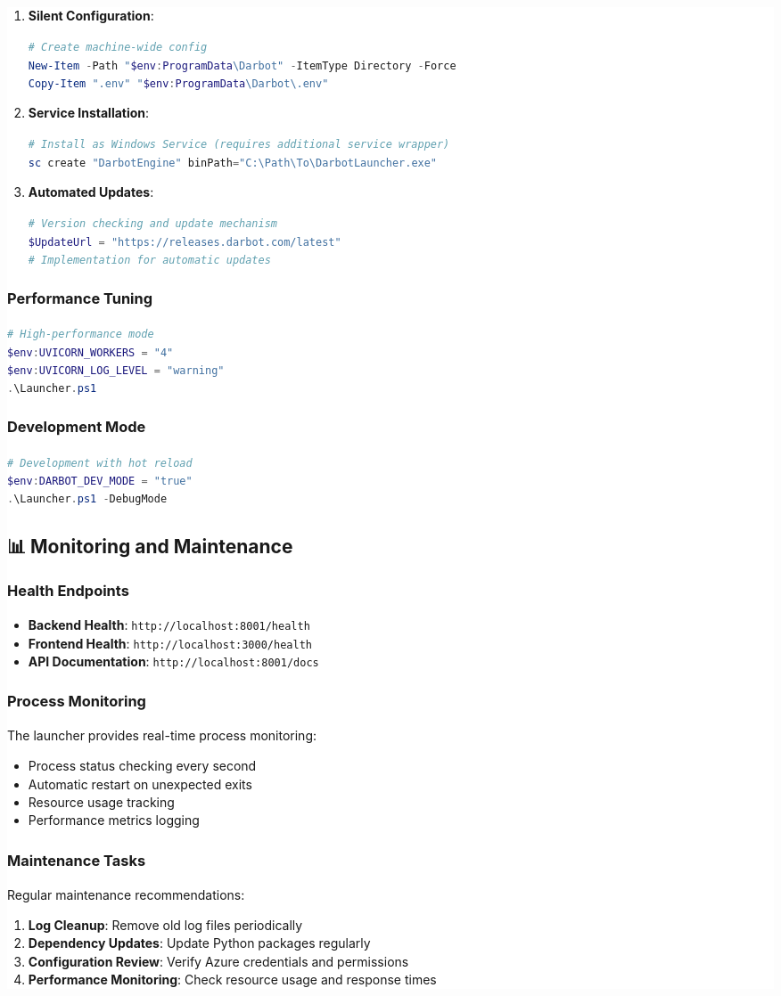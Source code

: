 1. **Silent Configuration**:
   ```powershell
   # Create machine-wide config
   New-Item -Path "$env:ProgramData\Darbot" -ItemType Directory -Force
   Copy-Item ".env" "$env:ProgramData\Darbot\.env"
   ```

2. **Service Installation**:
   ```powershell
   # Install as Windows Service (requires additional service wrapper)
   sc create "DarbotEngine" binPath="C:\Path\To\DarbotLauncher.exe"
   ```

3. **Automated Updates**:
   ```powershell
   # Version checking and update mechanism
   $UpdateUrl = "https://releases.darbot.com/latest"
   # Implementation for automatic updates
   ```

### Performance Tuning
```powershell
# High-performance mode
$env:UVICORN_WORKERS = "4"
$env:UVICORN_LOG_LEVEL = "warning"
.\Launcher.ps1
```

### Development Mode
```powershell
# Development with hot reload
$env:DARBOT_DEV_MODE = "true"
.\Launcher.ps1 -DebugMode
```

## 📊 Monitoring and Maintenance

### Health Endpoints
- **Backend Health**: `http://localhost:8001/health`
- **Frontend Health**: `http://localhost:3000/health`
- **API Documentation**: `http://localhost:8001/docs`

### Process Monitoring
The launcher provides real-time process monitoring:
- Process status checking every second
- Automatic restart on unexpected exits
- Resource usage tracking
- Performance metrics logging

### Maintenance Tasks
Regular maintenance recommendations:
1. **Log Cleanup**: Remove old log files periodically
2. **Dependency Updates**: Update Python packages regularly
3. **Configuration Review**: Verify Azure credentials and permissions
4. **Performance Monitoring**: Check resource usage and response times

